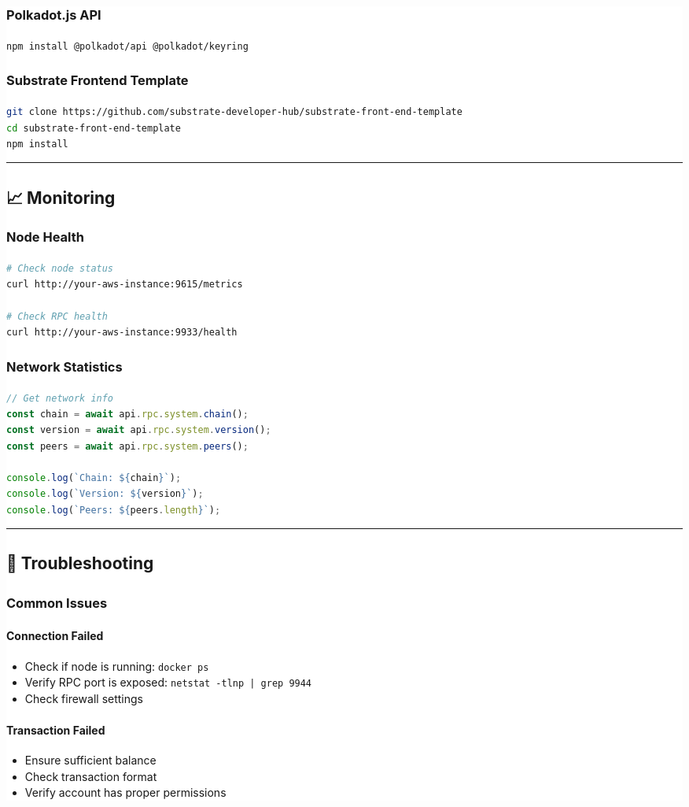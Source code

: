 ### Polkadot.js API
```bash
npm install @polkadot/api @polkadot/keyring
```

### Substrate Frontend Template
```bash
git clone https://github.com/substrate-developer-hub/substrate-front-end-template
cd substrate-front-end-template
npm install
```

---

## 📈 Monitoring

### Node Health
```bash
# Check node status
curl http://your-aws-instance:9615/metrics

# Check RPC health
curl http://your-aws-instance:9933/health
```

### Network Statistics
```javascript
// Get network info
const chain = await api.rpc.system.chain();
const version = await api.rpc.system.version();
const peers = await api.rpc.system.peers();

console.log(`Chain: ${chain}`);
console.log(`Version: ${version}`);
console.log(`Peers: ${peers.length}`);
```

---

## 🚨 Troubleshooting

### Common Issues

#### Connection Failed
- Check if node is running: `docker ps`
- Verify RPC port is exposed: `netstat -tlnp | grep 9944`
- Check firewall settings

#### Transaction Failed
- Ensure sufficient balance
- Check transaction format
- Verify account has proper permissions
